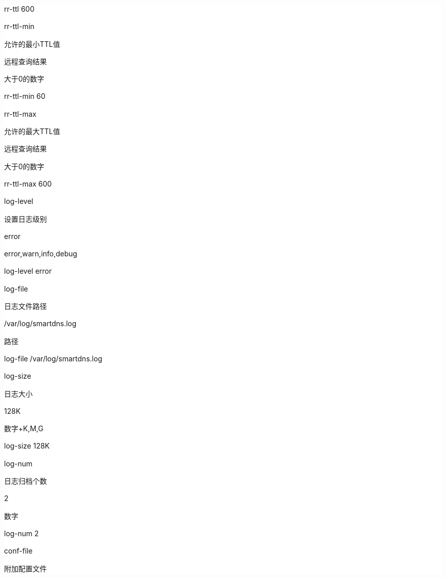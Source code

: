 rr-ttl 600

rr-ttl-min

允许的最小TTL值

远程查询结果

大于0的数字

rr-ttl-min 60

rr-ttl-max

允许的最大TTL值

远程查询结果

大于0的数字

rr-ttl-max 600

log-level

设置日志级别

error

error,warn,info,debug

log-level error

log-file

日志文件路径

/var/log/smartdns.log

路径

log-file /var/log/smartdns.log

log-size

日志大小

128K

数字+K,M,G

log-size 128K

log-num

日志归档个数

2

数字

log-num 2

conf-file

附加配置文件
